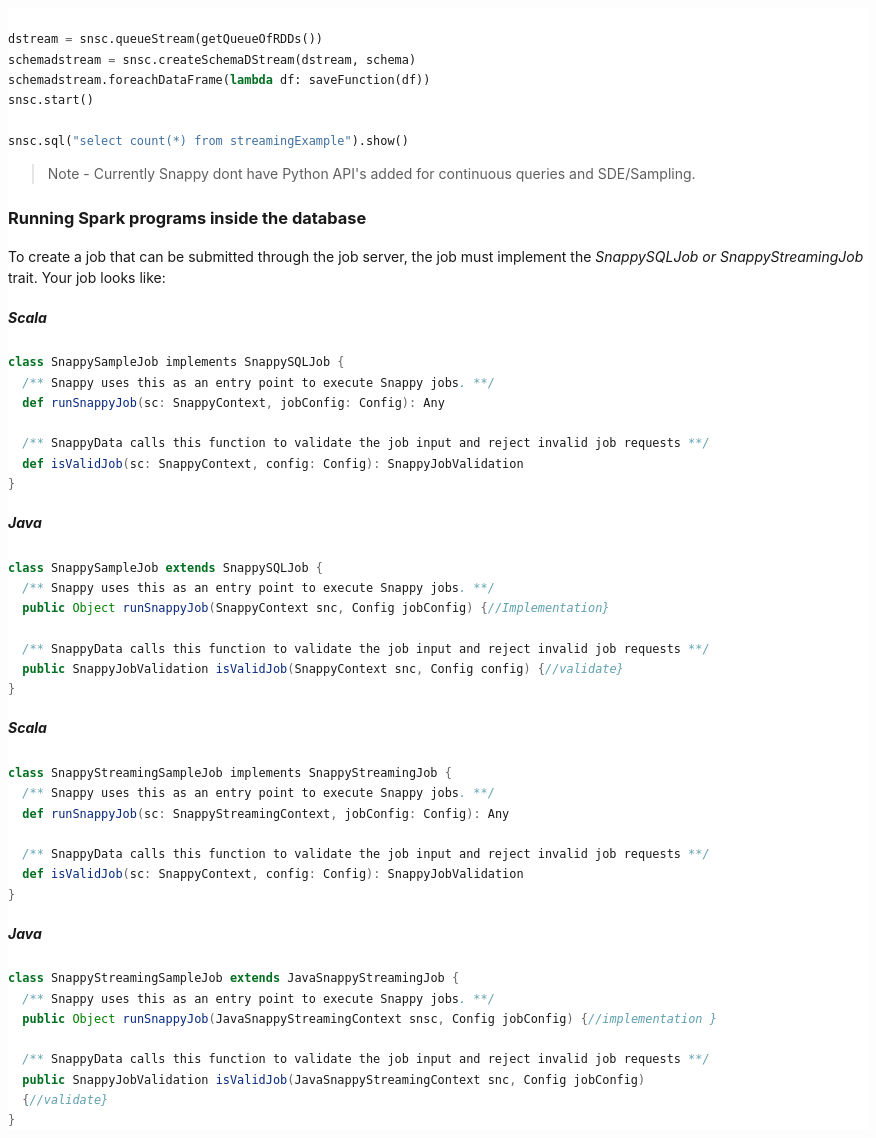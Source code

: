 ```python

dstream = snsc.queueStream(getQueueOfRDDs())
schemadstream = snsc.createSchemaDStream(dstream, schema)
schemadstream.foreachDataFrame(lambda df: saveFunction(df))
snsc.start()

snsc.sql("select count(*) from streamingExample").show()
```
> Note - Currently Snappy dont have Python API's added for continuous queries and SDE/Sampling.

### Running Spark programs inside the database



To create a job that can be submitted through the job server, the job must implement the _SnappySQLJob or SnappyStreamingJob_ trait. Your job looks like:

##### Scala

```scala
class SnappySampleJob implements SnappySQLJob {
  /** Snappy uses this as an entry point to execute Snappy jobs. **/
  def runSnappyJob(sc: SnappyContext, jobConfig: Config): Any

  /** SnappyData calls this function to validate the job input and reject invalid job requests **/
  def isValidJob(sc: SnappyContext, config: Config): SnappyJobValidation
}
```

##### Java
```java
class SnappySampleJob extends SnappySQLJob {
  /** Snappy uses this as an entry point to execute Snappy jobs. **/
  public Object runSnappyJob(SnappyContext snc, Config jobConfig) {//Implementation}

  /** SnappyData calls this function to validate the job input and reject invalid job requests **/
  public SnappyJobValidation isValidJob(SnappyContext snc, Config config) {//validate}
}

```

##### Scala
```scala
class SnappyStreamingSampleJob implements SnappyStreamingJob {
  /** Snappy uses this as an entry point to execute Snappy jobs. **/
  def runSnappyJob(sc: SnappyStreamingContext, jobConfig: Config): Any

  /** SnappyData calls this function to validate the job input and reject invalid job requests **/
  def isValidJob(sc: SnappyContext, config: Config): SnappyJobValidation
}
```

##### Java
```java
class SnappyStreamingSampleJob extends JavaSnappyStreamingJob {
  /** Snappy uses this as an entry point to execute Snappy jobs. **/
  public Object runSnappyJob(JavaSnappyStreamingContext snsc, Config jobConfig) {//implementation }

  /** SnappyData calls this function to validate the job input and reject invalid job requests **/
  public SnappyJobValidation isValidJob(JavaSnappyStreamingContext snc, Config jobConfig)
  {//validate}
}
```
